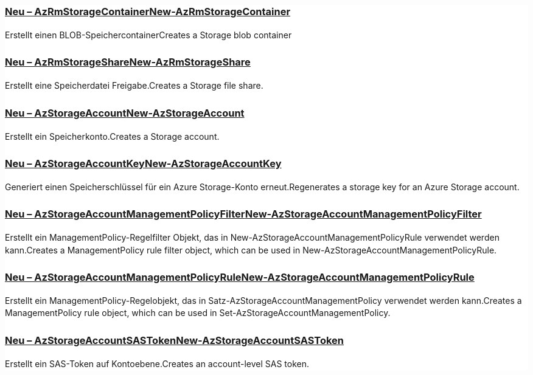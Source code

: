### [<span data-ttu-id="262d6-208">Neu – AzRmStorageContainer</span><span class="sxs-lookup"><span data-stu-id="262d6-208">New-AzRmStorageContainer</span></span>](New-AzRmStorageContainer.md)
<span data-ttu-id="262d6-209">Erstellt einen BLOB-Speichercontainer</span><span class="sxs-lookup"><span data-stu-id="262d6-209">Creates a Storage blob container</span></span>

### [<span data-ttu-id="262d6-210">Neu – AzRmStorageShare</span><span class="sxs-lookup"><span data-stu-id="262d6-210">New-AzRmStorageShare</span></span>](New-AzRmStorageShare.md)
<span data-ttu-id="262d6-211">Erstellt eine Speicherdatei Freigabe.</span><span class="sxs-lookup"><span data-stu-id="262d6-211">Creates a Storage file share.</span></span>

### [<span data-ttu-id="262d6-212">Neu – AzStorageAccount</span><span class="sxs-lookup"><span data-stu-id="262d6-212">New-AzStorageAccount</span></span>](New-AzStorageAccount.md)
<span data-ttu-id="262d6-213">Erstellt ein Speicherkonto.</span><span class="sxs-lookup"><span data-stu-id="262d6-213">Creates a Storage account.</span></span>

### [<span data-ttu-id="262d6-214">Neu – AzStorageAccountKey</span><span class="sxs-lookup"><span data-stu-id="262d6-214">New-AzStorageAccountKey</span></span>](New-AzStorageAccountKey.md)
<span data-ttu-id="262d6-215">Generiert einen Speicherschlüssel für ein Azure Storage-Konto erneut.</span><span class="sxs-lookup"><span data-stu-id="262d6-215">Regenerates a storage key for an Azure Storage account.</span></span>

### [<span data-ttu-id="262d6-216">Neu – AzStorageAccountManagementPolicyFilter</span><span class="sxs-lookup"><span data-stu-id="262d6-216">New-AzStorageAccountManagementPolicyFilter</span></span>](New-AzStorageAccountManagementPolicyFilter.md)
<span data-ttu-id="262d6-217">Erstellt ein ManagementPolicy-Regelfilter Objekt, das in New-AzStorageAccountManagementPolicyRule verwendet werden kann.</span><span class="sxs-lookup"><span data-stu-id="262d6-217">Creates a ManagementPolicy rule filter object, which can be used in New-AzStorageAccountManagementPolicyRule.</span></span>

### [<span data-ttu-id="262d6-218">Neu – AzStorageAccountManagementPolicyRule</span><span class="sxs-lookup"><span data-stu-id="262d6-218">New-AzStorageAccountManagementPolicyRule</span></span>](New-AzStorageAccountManagementPolicyRule.md)
<span data-ttu-id="262d6-219">Erstellt ein ManagementPolicy-Regelobjekt, das in Satz-AzStorageAccountManagementPolicy verwendet werden kann.</span><span class="sxs-lookup"><span data-stu-id="262d6-219">Creates a ManagementPolicy rule object, which can be used in Set-AzStorageAccountManagementPolicy.</span></span>

### [<span data-ttu-id="262d6-220">Neu – AzStorageAccountSASToken</span><span class="sxs-lookup"><span data-stu-id="262d6-220">New-AzStorageAccountSASToken</span></span>](New-AzStorageAccountSASToken.md)
<span data-ttu-id="262d6-221">Erstellt ein SAS-Token auf Kontoebene.</span><span class="sxs-lookup"><span data-stu-id="262d6-221">Creates an account-level SAS token.</span></span>
